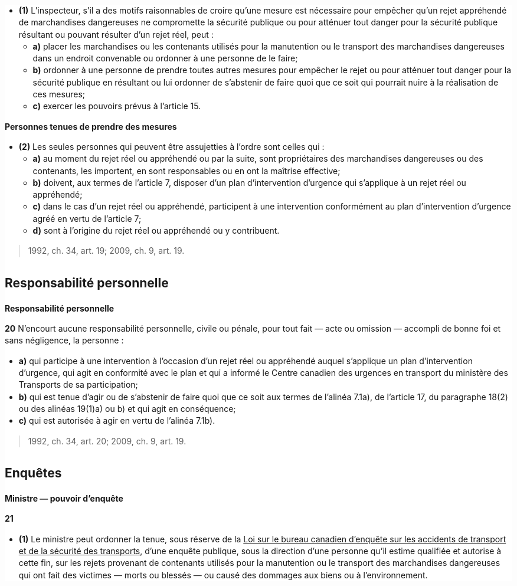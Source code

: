 - **(1)** L’inspecteur, s’il a des motifs raisonnables de croire qu’une mesure est nécessaire pour empêcher qu’un rejet appréhendé de marchandises dangereuses ne compromette la sécurité publique ou pour atténuer tout danger pour la sécurité publique résultant ou pouvant résulter d’un rejet réel, peut :
	- **a)** placer les marchandises ou les contenants utilisés pour la manutention ou le transport des marchandises dangereuses dans un endroit convenable ou ordonner à une personne de le faire;
	- **b)** ordonner à une personne de prendre toutes autres mesures pour empêcher le rejet ou pour atténuer tout danger pour la sécurité publique en résultant ou lui ordonner de s’abstenir de faire quoi que ce soit qui pourrait nuire à la réalisation de ces mesures;
	- **c)** exercer les pouvoirs prévus à l’article 15.

**Personnes tenues de prendre des mesures**

- **(2)** Les seules personnes qui peuvent être assujetties à l’ordre sont celles qui :
	- **a)** au moment du rejet réel ou appréhendé ou par la suite, sont propriétaires des marchandises dangereuses ou des contenants, les importent, en sont responsables ou en ont la maîtrise effective;
	- **b)** doivent, aux termes de l’article 7, disposer d’un plan d’intervention d’urgence qui s’applique à un rejet réel ou appréhendé;
	- **c)** dans le cas d’un rejet réel ou appréhendé, participent à une intervention conformément au plan d’intervention d’urgence agréé en vertu de l’article 7;
	- **d)** sont à l’origine du rejet réel ou appréhendé ou y contribuent.
> 1992, ch. 34, art. 19; 2009, ch. 9, art. 19.





## Responsabilité personnelle



**Responsabilité personnelle**

**20** N’encourt aucune responsabilité personnelle, civile ou pénale, pour tout fait — acte ou omission — accompli de bonne foi et sans négligence, la personne :
- **a)** qui participe à une intervention à l’occasion d’un rejet réel ou appréhendé auquel s’applique un plan d’intervention d’urgence, qui agit en conformité avec le plan et qui a informé le Centre canadien des urgences en transport du ministère des Transports de sa participation;
- **b)** qui est tenue d’agir ou de s’abstenir de faire quoi que ce soit aux termes de l’alinéa 7.1a), de l’article 17, du paragraphe 18(2) ou des alinéas 19(1)a) ou b) et qui agit en conséquence;
- **c)** qui est autorisée à agir en vertu de l’alinéa 7.1b).
> 1992, ch. 34, art. 20; 2009, ch. 9, art. 19.





## Enquêtes



**Ministre — pouvoir d’enquête**

**21** 

- **(1)** Le ministre peut ordonner la tenue, sous réserve de la [Loi sur le bureau canadien d’enquête sur les accidents de transport et de la sécurité des transports](/fr/Lois/Lois%20du%20Canada/1989/ch.%203.md), d’une enquête publique, sous la direction d’une personne qu’il estime qualifiée et autorise à cette fin, sur les rejets provenant de contenants utilisés pour la manutention ou le transport des marchandises dangereuses qui ont fait des victimes — morts ou blessés — ou causé des dommages aux biens ou à l’environnement.
